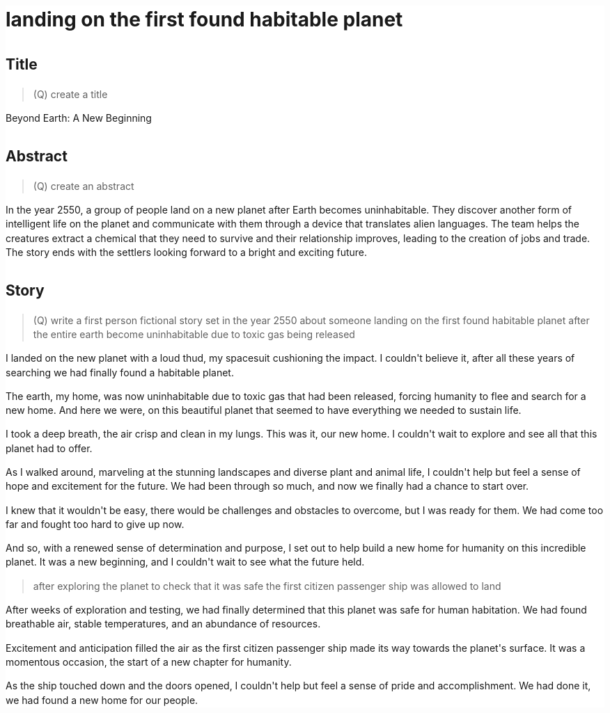 # landing on the first found habitable planet
## Title

> (Q) create a title

Beyond Earth: A New Beginning

## Abstract

> (Q) create an abstract

In the year 2550, a group of people land on a new planet after Earth becomes uninhabitable. They discover another form of intelligent life on the planet and communicate with them through a device that translates alien languages. The team helps the creatures extract a chemical that they need to survive and their relationship improves, leading to the creation of jobs and trade. The story ends with the settlers looking forward to a bright and exciting future.

## Story

> (Q) write a first person fictional story set in the year 2550 about someone landing on the first found habitable planet after the entire earth become uninhabitable due to toxic gas being released

I landed on the new planet with a loud thud, my spacesuit cushioning the impact. I couldn't believe it, after all these years of searching we had finally found a habitable planet.

The earth, my home, was now uninhabitable due to toxic gas that had been released, forcing humanity to flee and search for a new home. And here we were, on this beautiful planet that seemed to have everything we needed to sustain life.

I took a deep breath, the air crisp and clean in my lungs. This was it, our new home. I couldn't wait to explore and see all that this planet had to offer.

As I walked around, marveling at the stunning landscapes and diverse plant and animal life, I couldn't help but feel a sense of hope and excitement for the future. We had been through so much, and now we finally had a chance to start over.

I knew that it wouldn't be easy, there would be challenges and obstacles to overcome, but I was ready for them. We had come too far and fought too hard to give up now.

And so, with a renewed sense of determination and purpose, I set out to help build a new home for humanity on this incredible planet. It was a new beginning, and I couldn't wait to see what the future held.

> after exploring the planet to check that it was safe the first citizen passenger ship was allowed to land

After weeks of exploration and testing, we had finally determined that this planet was safe for human habitation. We had found breathable air, stable temperatures, and an abundance of resources.

Excitement and anticipation filled the air as the first citizen passenger ship made its way towards the planet's surface. It was a momentous occasion, the start of a new chapter for humanity.

As the ship touched down and the doors opened, I couldn't help but feel a sense of pride and accomplishment. We had done it, we had found a new home for our people.
